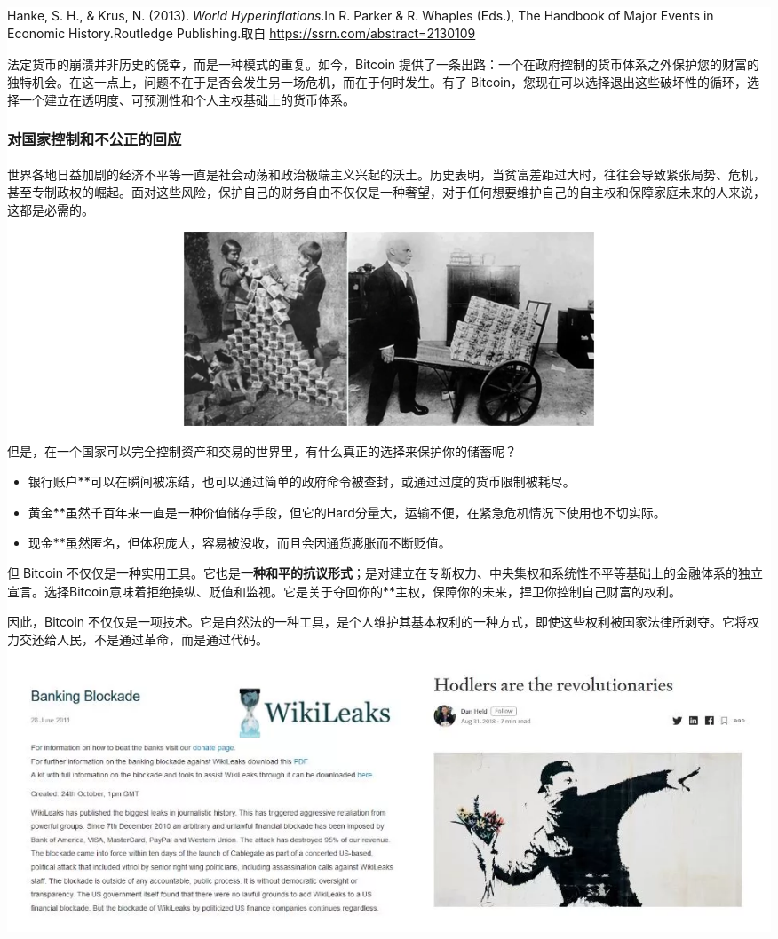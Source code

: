 
Hanke, S. H., & Krus, N. (2013). *World Hyperinflations*.In R. Parker & R. Whaples (Eds.), The Handbook of Major Events in Economic History.Routledge Publishing.取自 https://ssrn.com/abstract=2130109


法定货币的崩溃并非历史的侥幸，而是一种模式的重复。如今，Bitcoin 提供了一条出路：一个在政府控制的货币体系之外保护您的财富的独特机会。在这一点上，问题不在于是否会发生另一场危机，而在于何时发生。有了 Bitcoin，您现在可以选择退出这些破坏性的循环，选择一个建立在透明度、可预测性和个人主权基础上的货币体系。


### 对国家控制和不公正的回应


世界各地日益加剧的经济不平等一直是社会动荡和政治极端主义兴起的沃土。历史表明，当贫富差距过大时，往往会导致紧张局势、危机，甚至专制政权的崛起。面对这些风险，保护自己的财务自由不仅仅是一种奢望，对于任何想要维护自己的自主权和保障家庭未来的人来说，这都是必需的。


![BTC102-Bitcoin](assets/fr/046.webp)


但是，在一个国家可以完全控制资产和交易的世界里，有什么真正的选择来保护你的储蓄呢？



- 银行账户**可以在瞬间被冻结，也可以通过简单的政府命令被查封，或通过过度的货币限制被耗尽。



- 黄金**虽然千百年来一直是一种价值储存手段，但它的Hard分量大，运输不便，在紧急危机情况下使用也不切实际。



- 现金**虽然匿名，但体积庞大，容易被没收，而且会因通货膨胀而不断贬值。


但 Bitcoin 不仅仅是一种实用工具。它也是**一种和平的抗议形式**；是对建立在专断权力、中央集权和系统性不平等基础上的金融体系的独立宣言。选择Bitcoin意味着拒绝操纵、贬值和监视。它是关于夺回你的**主权，保障你的未来，捍卫你控制自己财富的权利。


因此，Bitcoin 不仅仅是一项技术。它是自然法的一种工具，是个人维护其基本权利的一种方式，即使这些权利被国家法律所剥夺。它将权力交还给人民，不是通过革命，而是通过代码。


![BTC102-Bitcoin](assets/fr/040.webp)

